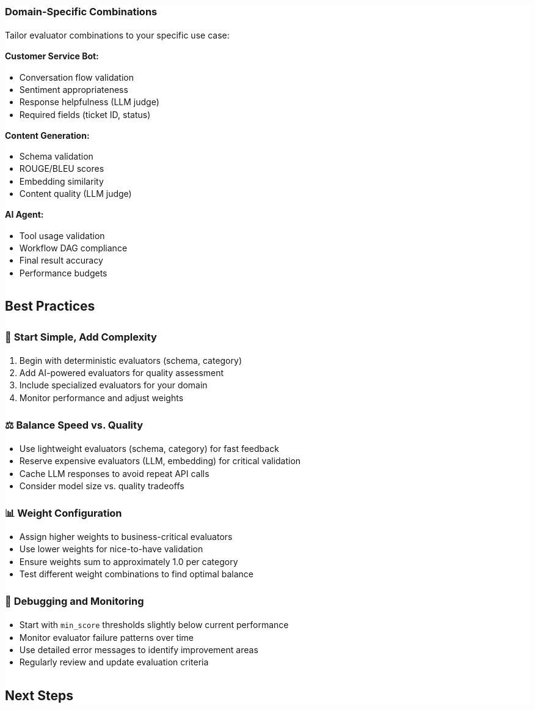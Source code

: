 ```yaml
```

### Domain-Specific Combinations
Tailor evaluator combinations to your specific use case:

**Customer Service Bot:**
- Conversation flow validation
- Sentiment appropriateness  
- Response helpfulness (LLM judge)
- Required fields (ticket ID, status)

**Content Generation:**
- Schema validation
- ROUGE/BLEU scores
- Embedding similarity
- Content quality (LLM judge)

**AI Agent:**
- Tool usage validation
- Workflow DAG compliance
- Final result accuracy
- Performance budgets

## Best Practices

### 🎯 **Start Simple, Add Complexity**
1. Begin with deterministic evaluators (schema, category)
2. Add AI-powered evaluators for quality assessment
3. Include specialized evaluators for your domain
4. Monitor performance and adjust weights

### ⚖️ **Balance Speed vs. Quality**
- Use lightweight evaluators (schema, category) for fast feedback
- Reserve expensive evaluators (LLM, embedding) for critical validation
- Cache LLM responses to avoid repeat API calls
- Consider model size vs. quality tradeoffs

### 📊 **Weight Configuration**
- Assign higher weights to business-critical evaluators
- Use lower weights for nice-to-have validation
- Ensure weights sum to approximately 1.0 per category
- Test different weight combinations to find optimal balance

### 🔧 **Debugging and Monitoring**
- Start with `min_score` thresholds slightly below current performance
- Monitor evaluator failure patterns over time
- Use detailed error messages to identify improvement areas
- Regularly review and update evaluation criteria

## Next Steps
